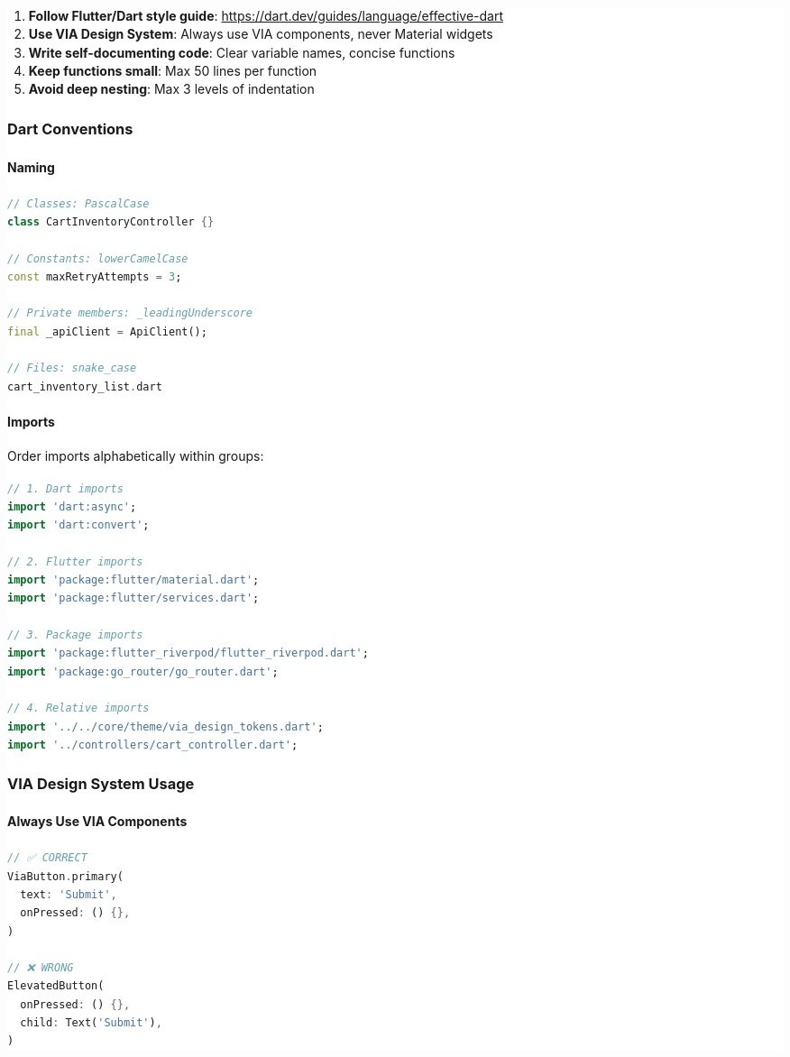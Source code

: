 1. **Follow Flutter/Dart style guide**: https://dart.dev/guides/language/effective-dart
2. **Use VIA Design System**: Always use VIA components, never Material widgets
3. **Write self-documenting code**: Clear variable names, concise functions
4. **Keep functions small**: Max 50 lines per function
5. **Avoid deep nesting**: Max 3 levels of indentation

### Dart Conventions

#### Naming

```dart
// Classes: PascalCase
class CartInventoryController {}

// Constants: lowerCamelCase
const maxRetryAttempts = 3;

// Private members: _leadingUnderscore
final _apiClient = ApiClient();

// Files: snake_case
cart_inventory_list.dart
```

#### Imports

Order imports alphabetically within groups:

```dart
// 1. Dart imports
import 'dart:async';
import 'dart:convert';

// 2. Flutter imports
import 'package:flutter/material.dart';
import 'package:flutter/services.dart';

// 3. Package imports
import 'package:flutter_riverpod/flutter_riverpod.dart';
import 'package:go_router/go_router.dart';

// 4. Relative imports
import '../../core/theme/via_design_tokens.dart';
import '../controllers/cart_controller.dart';
```

### VIA Design System Usage

#### Always Use VIA Components

```dart
// ✅ CORRECT
ViaButton.primary(
  text: 'Submit',
  onPressed: () {},
)

// ❌ WRONG
ElevatedButton(
  onPressed: () {},
  child: Text('Submit'),
)
```
